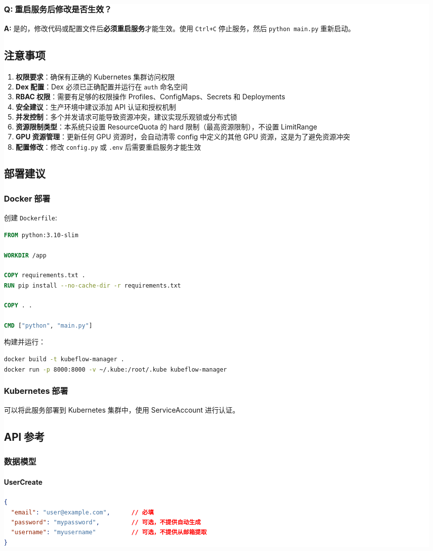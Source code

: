 ### Q: 重启服务后修改是否生效？
**A:** 是的，修改代码或配置文件后**必须重启服务**才能生效。使用 `Ctrl+C` 停止服务，然后 `python main.py` 重新启动。

## 注意事项

1. **权限要求**：确保有正确的 Kubernetes 集群访问权限
2. **Dex 配置**：Dex 必须已正确配置并运行在 `auth` 命名空间
3. **RBAC 权限**：需要有足够的权限操作 Profiles、ConfigMaps、Secrets 和 Deployments
4. **安全建议**：生产环境中建议添加 API 认证和授权机制
5. **并发控制**：多个并发请求可能导致资源冲突，建议实现乐观锁或分布式锁
6. **资源限制类型**：本系统只设置 ResourceQuota 的 hard 限制（最高资源限制），不设置 LimitRange
7. **GPU 资源管理**：更新任何 GPU 资源时，会自动清零 config 中定义的其他 GPU 资源，这是为了避免资源冲突
8. **配置修改**：修改 `config.py` 或 `.env` 后需要重启服务才能生效

## 部署建议

### Docker 部署

创建 `Dockerfile`:

```dockerfile
FROM python:3.10-slim

WORKDIR /app

COPY requirements.txt .
RUN pip install --no-cache-dir -r requirements.txt

COPY . .

CMD ["python", "main.py"]
```

构建并运行：

```bash
docker build -t kubeflow-manager .
docker run -p 8000:8000 -v ~/.kube:/root/.kube kubeflow-manager
```

### Kubernetes 部署

可以将此服务部署到 Kubernetes 集群中，使用 ServiceAccount 进行认证。

## API 参考

### 数据模型

#### UserCreate
```json
{
  "email": "user@example.com",      // 必填
  "password": "mypassword",         // 可选，不提供自动生成
  "username": "myusername"          // 可选，不提供从邮箱提取
}
```
